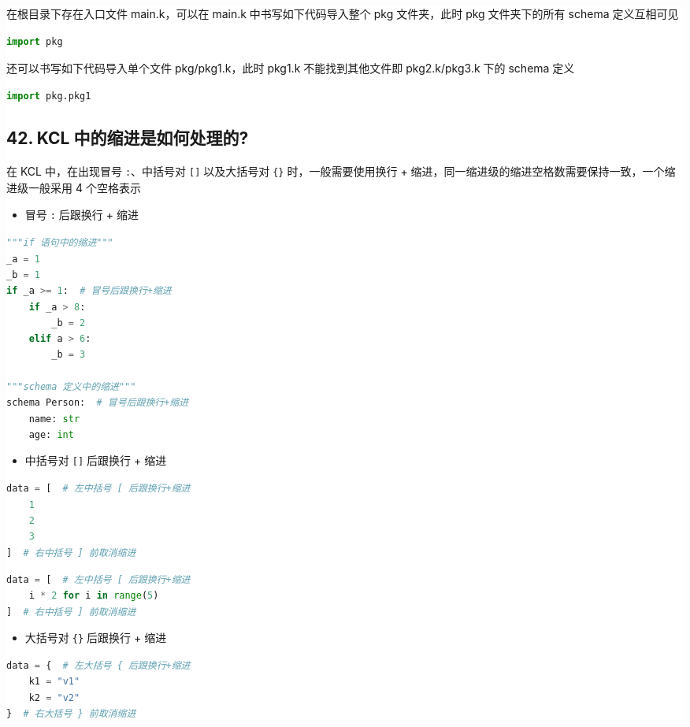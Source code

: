 在根目录下存在入口文件 main.k，可以在 main.k 中书写如下代码导入整个 pkg 文件夹，此时 pkg 文件夹下的所有 schema 定义互相可见

```python
import pkg
```

还可以书写如下代码导入单个文件 pkg/pkg1.k，此时 pkg1.k 不能找到其他文件即 pkg2.k/pkg3.k 下的 schema 定义

```python
import pkg.pkg1
```

## 42. KCL 中的缩进是如何处理的?

在 KCL 中，在出现冒号 `:`、中括号对 `[]` 以及大括号对 `{}` 时，一般需要使用换行 + 缩进，同一缩进级的缩进空格数需要保持一致，一个缩进级一般采用 4 个空格表示

- 冒号 `:` 后跟换行 + 缩进

```python
"""if 语句中的缩进"""
_a = 1
_b = 1
if _a >= 1:  # 冒号后跟换行+缩进
    if _a > 8:
        _b = 2
    elif a > 6:
        _b = 3

"""schema 定义中的缩进"""
schema Person:  # 冒号后跟换行+缩进
    name: str
    age: int
```

- 中括号对 `[]` 后跟换行 + 缩进

```python
data = [  # 左中括号 [ 后跟换行+缩进
    1
    2
    3
]  # 右中括号 ] 前取消缩进
```

```python
data = [  # 左中括号 [ 后跟换行+缩进
    i * 2 for i in range(5)
]  # 右中括号 ] 前取消缩进
```

- 大括号对 `{}` 后跟换行 + 缩进

```python
data = {  # 左大括号 { 后跟换行+缩进
    k1 = "v1"
    k2 = "v2"
}  # 右大括号 } 前取消缩进
```

